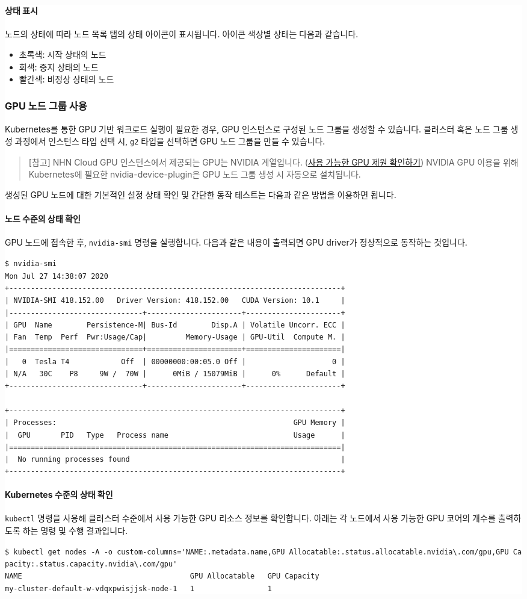
#### 상태 표시

노드의 상태에 따라 노드 목록 탭의 상태 아이콘이 표시됩니다. 아이콘 색상별 상태는 다음과 같습니다.

* 초록색: 시작 상태의 노드
* 회색: 중지 상태의 노드
* 빨간색: 비정상 상태의 노드

<a id="use-gpu-nodegroup"></a>
### GPU 노드 그룹 사용 
Kubernetes를 통한 GPU 기반 워크로드 실행이 필요한 경우, GPU 인스턴스로 구성된 노드 그룹을 생성할 수 있습니다.
클러스터 혹은 노드 그룹 생성 과정에서 인스턴스 타입 선택 시, `g2` 타입을 선택하면 GPU 노드 그룹을 만들 수 있습니다.

> [참고]
> NHN Cloud GPU 인스턴스에서 제공되는 GPU는 NVIDIA 계열입니다. ([사용 가능한 GPU 제원 확인하기](/Compute/GPU%20Instance/ko/overview/#gpu))
> NVIDIA GPU 이용을 위해 Kubernetes에 필요한 nvidia-device-plugin은 GPU 노드 그룹 생성 시 자동으로 설치됩니다.

생성된 GPU 노드에 대한 기본적인 설정 상태 확인 및 간단한 동작 테스트는 다음과 같은 방법을 이용하면 됩니다.

#### 노드 수준의 상태 확인
GPU 노드에 접속한 후, `nvidia-smi` 명령을 실행합니다.
다음과 같은 내용이 출력되면 GPU driver가 정상적으로 동작하는 것입니다.

```
$ nvidia-smi
Mon Jul 27 14:38:07 2020
+-----------------------------------------------------------------------------+
| NVIDIA-SMI 418.152.00   Driver Version: 418.152.00   CUDA Version: 10.1     |
|-------------------------------+----------------------+----------------------+
| GPU  Name        Persistence-M| Bus-Id        Disp.A | Volatile Uncorr. ECC |
| Fan  Temp  Perf  Pwr:Usage/Cap|         Memory-Usage | GPU-Util  Compute M. |
|===============================+======================+======================|
|   0  Tesla T4            Off  | 00000000:00:05.0 Off |                    0 |
| N/A   30C    P8     9W /  70W |      0MiB / 15079MiB |      0%      Default |
+-------------------------------+----------------------+----------------------+

+-----------------------------------------------------------------------------+
| Processes:                                                       GPU Memory |
|  GPU       PID   Type   Process name                             Usage      |
|=============================================================================|
|  No running processes found                                                 |
+-----------------------------------------------------------------------------+ 
```

#### Kubernetes 수준의 상태 확인
`kubectl` 명령을 사용해 클러스터 수준에서 사용 가능한 GPU 리소스 정보를 확인합니다.
아래는 각 노드에서 사용 가능한 GPU 코어의 개수를 출력하도록 하는 명령 및 수행 결과입니다.

```
$ kubectl get nodes -A -o custom-columns='NAME:.metadata.name,GPU Allocatable:.status.allocatable.nvidia\.com/gpu,GPU Capacity:.status.capacity.nvidia\.com/gpu'
NAME                                       GPU Allocatable   GPU Capacity
my-cluster-default-w-vdqxpwisjjsk-node-1   1                 1
```
